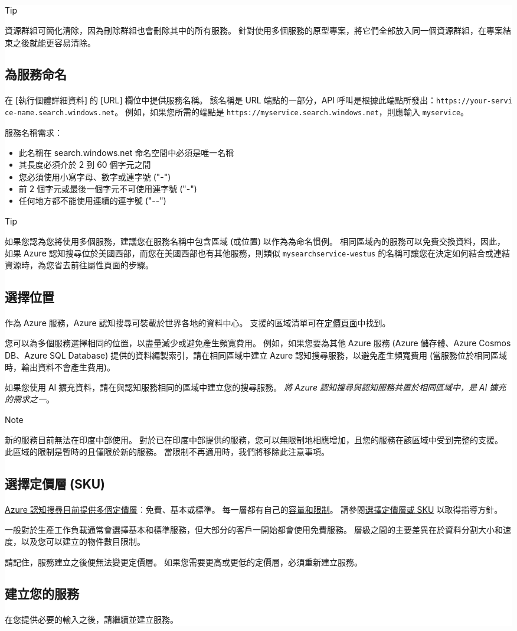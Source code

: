 > [!TIP]
> 資源群組可簡化清除，因為刪除群組也會刪除其中的所有服務。 針對使用多個服務的原型專案，將它們全部放入同一個資源群組，在專案結束之後就能更容易清除。

## <a name="name-the-service"></a>為服務命名

在 [執行個體詳細資料] 的 [URL]  欄位中提供服務名稱。 該名稱是 URL 端點的一部分，API 呼叫是根據此端點所發出：`https://your-service-name.search.windows.net`。 例如，如果您所需的端點是 `https://myservice.search.windows.net`，則應輸入 `myservice`。

服務名稱需求：

* 此名稱在 search.windows.net 命名空間中必須是唯一名稱
* 其長度必須介於 2 到 60 個字元之間
* 您必須使用小寫字母、數字或連字號 ("-")
* 前 2 個字元或最後一個字元不可使用連字號 ("-")
* 任何地方都不能使用連續的連字號 ("--")

> [!TIP]
> 如果您認為您將使用多個服務，建議您在服務名稱中包含區域 (或位置) 以作為為命名慣例。 相同區域內的服務可以免費交換資料，因此，如果 Azure 認知搜尋位於美國西部，而您在美國西部也有其他服務，則類似 `mysearchservice-westus` 的名稱可讓您在決定如何結合或連結資源時，為您省去前往屬性頁面的步驟。

## <a name="choose-a-location"></a>選擇位置

作為 Azure 服務，Azure 認知搜尋可裝載於世界各地的資料中心。 支援的區域清單可在[定價頁面](https://azure.microsoft.com/pricing/details/search/)中找到。 

您可以為多個服務選擇相同的位置，以盡量減少或避免產生頻寬費用。 例如，如果您要為其他 Azure 服務 (Azure 儲存體、Azure Cosmos DB、Azure SQL Database) 提供的資料編製索引，請在相同區域中建立 Azure 認知搜尋服務，以避免產生頻寬費用 (當服務位於相同區域時，輸出資料不會產生費用)。

如果您使用 AI 擴充資料，請在與認知服務相同的區域中建立您的搜尋服務。 *將 Azure 認知搜尋與認知服務共置於相同區域中，是 AI 擴充的需求之一*。

> [!Note]
> 新的服務目前無法在印度中部使用。 對於已在印度中部提供的服務，您可以無限制地相應增加，且您的服務在該區域中受到完整的支援。 此區域的限制是暫時的且僅限於新的服務。 當限制不再適用時，我們將移除此注意事項。

## <a name="choose-a-pricing-tier-sku"></a>選擇定價層 (SKU)

[Azure 認知搜尋目前提供多個定價層](https://azure.microsoft.com/pricing/details/search/)︰免費、基本或標準。 每一層都有自己的[容量和限制](search-limits-quotas-capacity.md)。 請參閱[選擇定價層或 SKU](search-sku-tier.md) 以取得指導方針。

一般對於生產工作負載通常會選擇基本和標準服務，但大部分的客戶一開始都會使用免費服務。 層級之間的主要差異在於資料分割大小和速度，以及您可以建立的物件數目限制。

請記住，服務建立之後便無法變更定價層。 如果您需要更高或更低的定價層，必須重新建立服務。

## <a name="create-your-service"></a>建立您的服務

在您提供必要的輸入之後，請繼續並建立服務。 
